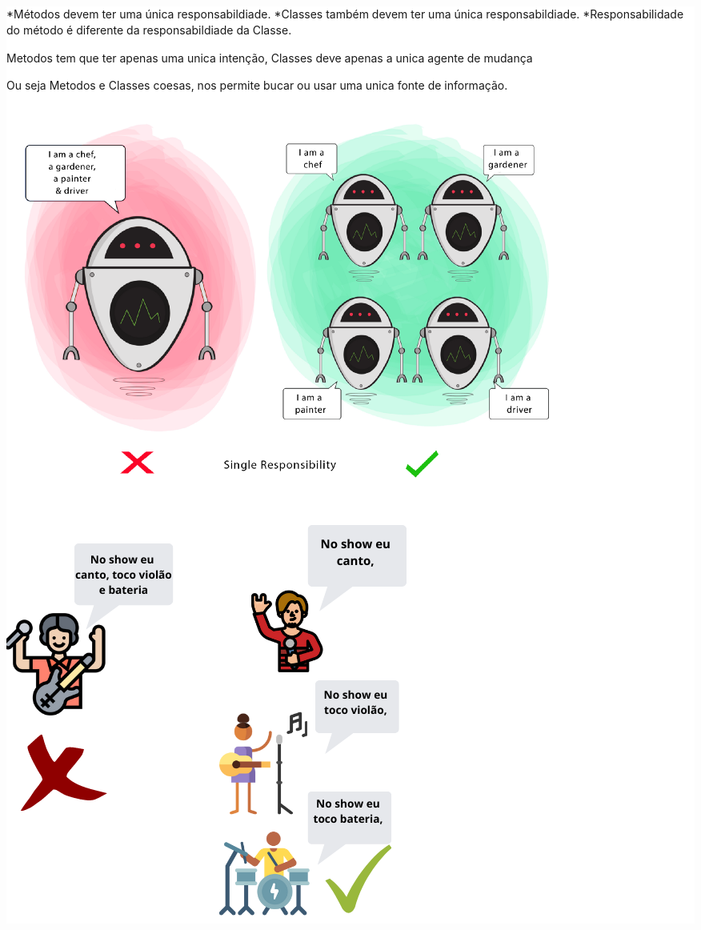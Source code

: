 *Métodos devem ter uma única responsabildiade.
*Classes também devem ter uma única responsabildiade.
*Responsabilidade do método é diferente da responsabildiade da Classe.

Metodos tem que ter apenas uma unica intenção, Classes deve apenas a unica agente de mudança

Ou seja Metodos e Classes coesas, nos permite bucar ou usar uma unica fonte de informação.


![img_6.png](img_6.png)

![img_9.png](img_9.png)
